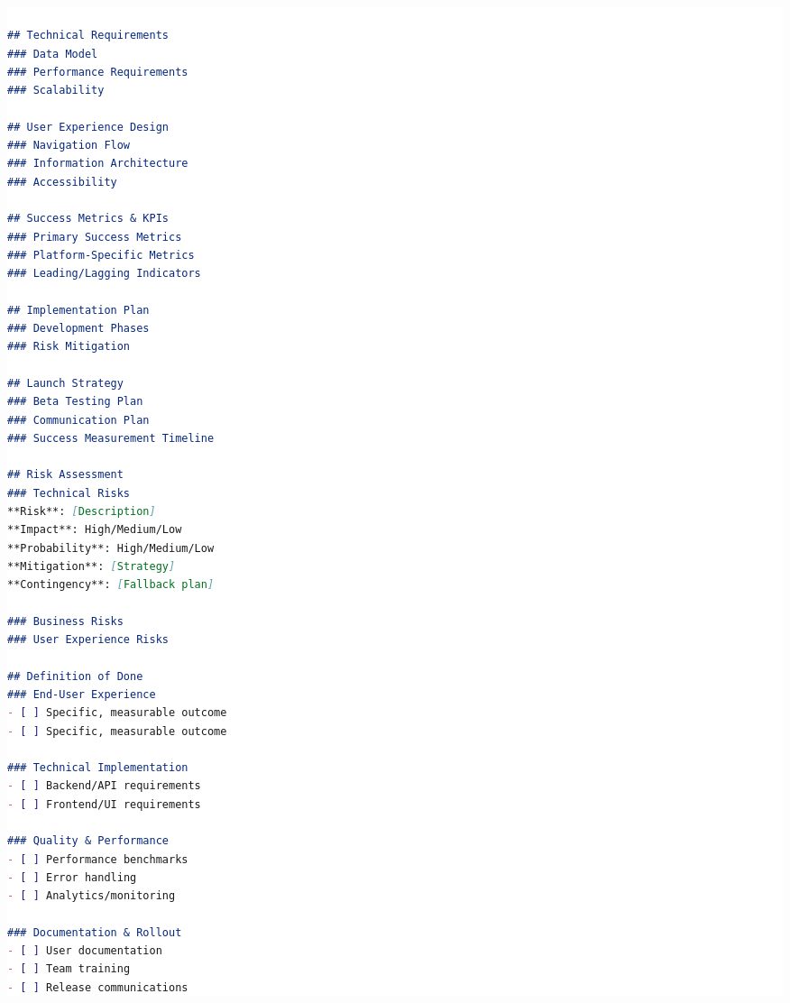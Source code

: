 ```markdown

## Technical Requirements
### Data Model
### Performance Requirements
### Scalability

## User Experience Design
### Navigation Flow
### Information Architecture
### Accessibility

## Success Metrics & KPIs
### Primary Success Metrics
### Platform-Specific Metrics
### Leading/Lagging Indicators

## Implementation Plan
### Development Phases
### Risk Mitigation

## Launch Strategy
### Beta Testing Plan
### Communication Plan
### Success Measurement Timeline

## Risk Assessment
### Technical Risks
**Risk**: [Description]
**Impact**: High/Medium/Low
**Probability**: High/Medium/Low
**Mitigation**: [Strategy]
**Contingency**: [Fallback plan]

### Business Risks
### User Experience Risks

## Definition of Done
### End-User Experience
- [ ] Specific, measurable outcome
- [ ] Specific, measurable outcome

### Technical Implementation
- [ ] Backend/API requirements
- [ ] Frontend/UI requirements

### Quality & Performance
- [ ] Performance benchmarks
- [ ] Error handling
- [ ] Analytics/monitoring

### Documentation & Rollout
- [ ] User documentation
- [ ] Team training
- [ ] Release communications
```
